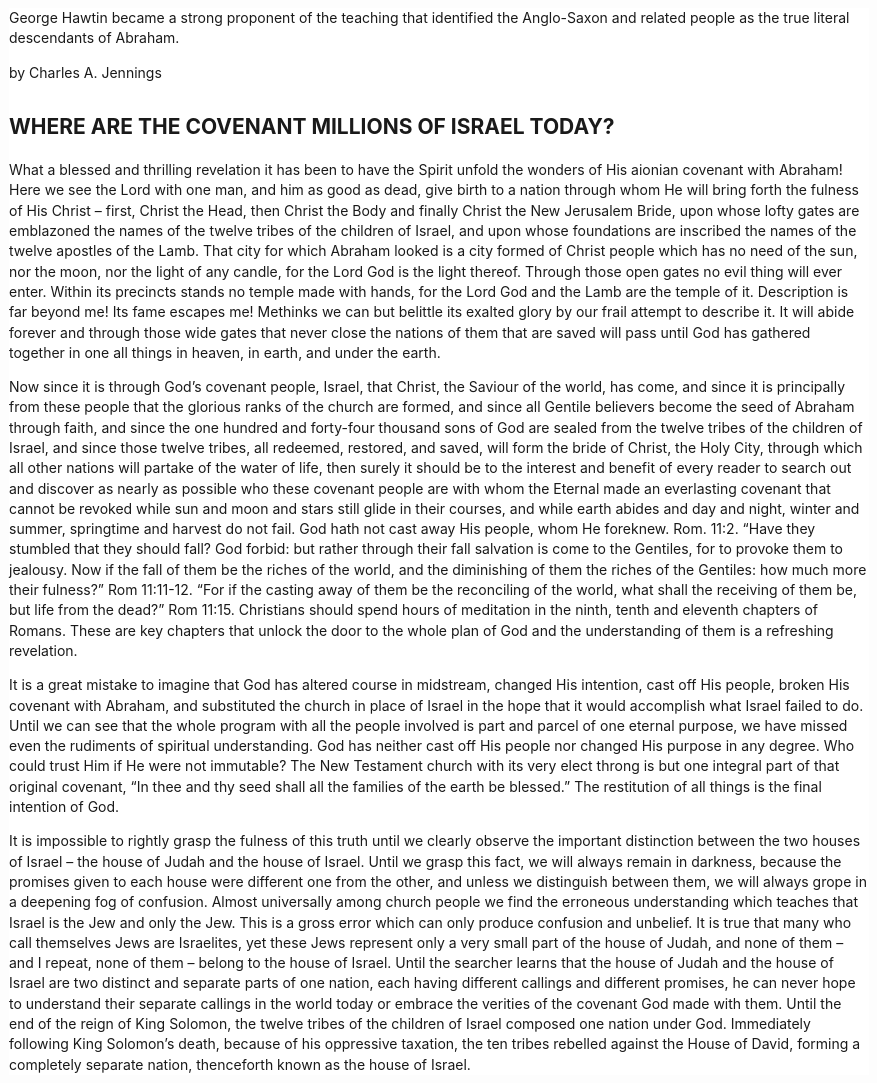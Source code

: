George Hawtin became a strong proponent of the teaching that identified the Anglo-Saxon and related people as the true literal descendants of Abraham.

by Charles A. Jennings

## WHERE ARE THE COVENANT MILLIONS OF ISRAEL TODAY?

What a blessed and thrilling revelation it has been to have the Spirit unfold the wonders of His aionian covenant with Abraham! Here we see the Lord with one man, and him as good as dead, give birth to a nation through whom He will bring forth the fulness of His Christ – first, Christ the Head, then Christ the Body and finally Christ the New Jerusalem Bride, upon whose lofty gates are emblazoned the names of the twelve tribes of the children of Israel, and upon whose foundations are inscribed the names of the twelve apostles of the Lamb. That city for which Abraham looked is a city formed of Christ people which has no need of the sun, nor the moon, nor the light of any candle, for the Lord God is the light thereof. Through those open gates no evil thing will ever enter. Within its precincts stands no temple made with hands, for the Lord God and the Lamb are the temple of it. Description is far beyond me! Its fame escapes me! Methinks we can but belittle its exalted glory by our frail attempt to describe it. It will abide forever and through those wide gates that never close the nations of them that are saved will pass until God has gathered together in one all things in heaven, in earth, and under the earth.

Now since it is through God’s covenant people, Israel, that Christ, the Saviour of the world, has come, and since it is principally from these people that the glorious ranks of the church are formed, and since all Gentile believers become the seed of Abraham through faith, and since the one hundred and forty-four thousand sons of God are sealed from the twelve tribes of the children of Israel, and since those twelve tribes, all redeemed, restored, and saved, will form the bride of Christ, the Holy City, through which all other nations will partake of the water of life, then surely it should be to the interest and benefit of every reader to search out and discover as nearly as possible who these covenant people are with whom the Eternal made an everlasting covenant that cannot be revoked while sun and moon and stars still glide in their courses, and while earth abides and day and night, winter and summer, springtime and harvest do not fail. God hath not cast away His people, whom He foreknew. Rom. 11:2. “Have they stumbled that they should fall? God forbid: but rather through their fall salvation is come to the Gentiles, for to provoke them to jealousy. Now if the fall of them be the riches of the world, and the diminishing of them the riches of the Gentiles: how much more their fulness?” Rom 11:11-12. “For if the casting away of them be the reconciling of the world, what shall the receiving of them be, but life from the dead?” Rom 11:15. Christians should spend hours of meditation in the ninth, tenth and eleventh chapters of Romans. These are key chapters that unlock the door to the whole plan of God and the understanding of them is a refreshing revelation.

It is a great mistake to imagine that God has altered course in midstream, changed His intention, cast off His people, broken His covenant with Abraham, and substituted the church in place of Israel in the hope that it would accomplish what Israel failed to do. Until we can see that the whole program with all the people involved is part and parcel of one eternal purpose, we have missed even the rudiments of spiritual understanding. God has neither cast off His people nor changed His purpose in any degree. Who could trust Him if He were not immutable? The New Testament church with its very elect throng is but one integral part of that original covenant, “In thee and thy seed shall all the families of the earth be blessed.” The restitution of all things is the final intention of God.

It is impossible to rightly grasp the fulness of this truth until we clearly observe the important distinction between the two houses of Israel – the house of Judah and the house of Israel. Until we grasp this fact, we will always remain in darkness, because the promises given to each house were different one from the other, and unless we distinguish between them, we will always grope in a deepening fog of confusion. Almost universally among church people we find the erroneous understanding which teaches that Israel is the Jew and only the Jew. This is a gross error which can only produce confusion and unbelief. It is true that many who call themselves Jews are Israelites, yet these Jews represent only a very small part of the house of Judah, and none of them – and I repeat, none of them – belong to the house of Israel. Until the searcher learns that the house of Judah and the house of Israel are two distinct and separate parts of one nation, each having different callings and different promises, he can never hope to understand their separate callings in the world today or embrace the verities of the covenant God made with them.
Until the end of the reign of King Solomon, the twelve tribes of the children of Israel composed one nation under God. Immediately following King Solomon’s death, because of his oppressive taxation, the ten tribes rebelled against the House of David, forming a completely separate nation, thenceforth known as the house of Israel.
